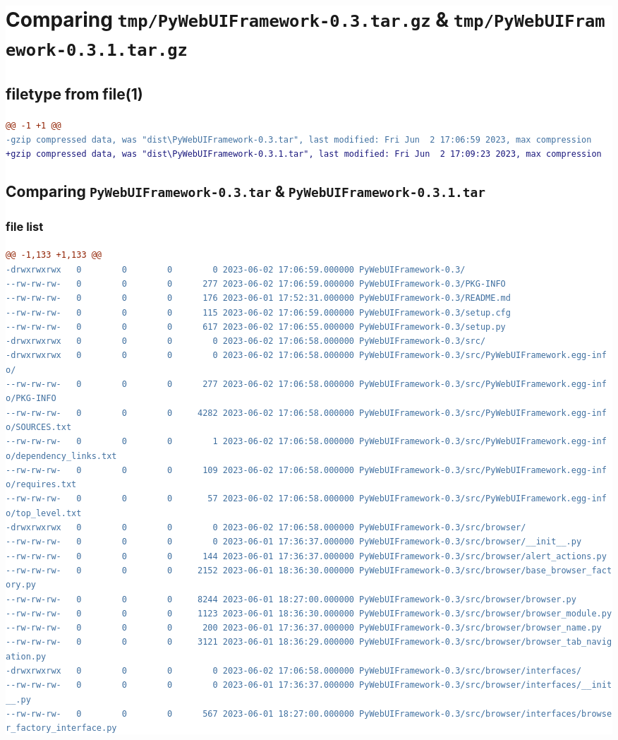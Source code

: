 # Comparing `tmp/PyWebUIFramework-0.3.tar.gz` & `tmp/PyWebUIFramework-0.3.1.tar.gz`

## filetype from file(1)

```diff
@@ -1 +1 @@
-gzip compressed data, was "dist\PyWebUIFramework-0.3.tar", last modified: Fri Jun  2 17:06:59 2023, max compression
+gzip compressed data, was "dist\PyWebUIFramework-0.3.1.tar", last modified: Fri Jun  2 17:09:23 2023, max compression
```

## Comparing `PyWebUIFramework-0.3.tar` & `PyWebUIFramework-0.3.1.tar`

### file list

```diff
@@ -1,133 +1,133 @@
-drwxrwxrwx   0        0        0        0 2023-06-02 17:06:59.000000 PyWebUIFramework-0.3/
--rw-rw-rw-   0        0        0      277 2023-06-02 17:06:59.000000 PyWebUIFramework-0.3/PKG-INFO
--rw-rw-rw-   0        0        0      176 2023-06-01 17:52:31.000000 PyWebUIFramework-0.3/README.md
--rw-rw-rw-   0        0        0      115 2023-06-02 17:06:59.000000 PyWebUIFramework-0.3/setup.cfg
--rw-rw-rw-   0        0        0      617 2023-06-02 17:06:55.000000 PyWebUIFramework-0.3/setup.py
-drwxrwxrwx   0        0        0        0 2023-06-02 17:06:58.000000 PyWebUIFramework-0.3/src/
-drwxrwxrwx   0        0        0        0 2023-06-02 17:06:58.000000 PyWebUIFramework-0.3/src/PyWebUIFramework.egg-info/
--rw-rw-rw-   0        0        0      277 2023-06-02 17:06:58.000000 PyWebUIFramework-0.3/src/PyWebUIFramework.egg-info/PKG-INFO
--rw-rw-rw-   0        0        0     4282 2023-06-02 17:06:58.000000 PyWebUIFramework-0.3/src/PyWebUIFramework.egg-info/SOURCES.txt
--rw-rw-rw-   0        0        0        1 2023-06-02 17:06:58.000000 PyWebUIFramework-0.3/src/PyWebUIFramework.egg-info/dependency_links.txt
--rw-rw-rw-   0        0        0      109 2023-06-02 17:06:58.000000 PyWebUIFramework-0.3/src/PyWebUIFramework.egg-info/requires.txt
--rw-rw-rw-   0        0        0       57 2023-06-02 17:06:58.000000 PyWebUIFramework-0.3/src/PyWebUIFramework.egg-info/top_level.txt
-drwxrwxrwx   0        0        0        0 2023-06-02 17:06:58.000000 PyWebUIFramework-0.3/src/browser/
--rw-rw-rw-   0        0        0        0 2023-06-01 17:36:37.000000 PyWebUIFramework-0.3/src/browser/__init__.py
--rw-rw-rw-   0        0        0      144 2023-06-01 17:36:37.000000 PyWebUIFramework-0.3/src/browser/alert_actions.py
--rw-rw-rw-   0        0        0     2152 2023-06-01 18:36:30.000000 PyWebUIFramework-0.3/src/browser/base_browser_factory.py
--rw-rw-rw-   0        0        0     8244 2023-06-01 18:27:00.000000 PyWebUIFramework-0.3/src/browser/browser.py
--rw-rw-rw-   0        0        0     1123 2023-06-01 18:36:30.000000 PyWebUIFramework-0.3/src/browser/browser_module.py
--rw-rw-rw-   0        0        0      200 2023-06-01 17:36:37.000000 PyWebUIFramework-0.3/src/browser/browser_name.py
--rw-rw-rw-   0        0        0     3121 2023-06-01 18:36:29.000000 PyWebUIFramework-0.3/src/browser/browser_tab_navigation.py
-drwxrwxrwx   0        0        0        0 2023-06-02 17:06:58.000000 PyWebUIFramework-0.3/src/browser/interfaces/
--rw-rw-rw-   0        0        0        0 2023-06-01 17:36:37.000000 PyWebUIFramework-0.3/src/browser/interfaces/__init__.py
--rw-rw-rw-   0        0        0      567 2023-06-01 18:27:00.000000 PyWebUIFramework-0.3/src/browser/interfaces/browser_factory_interface.py
```